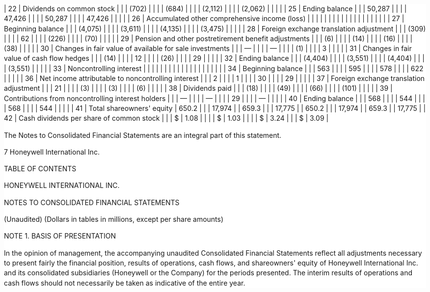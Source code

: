 | 22 | Dividends on common stock                               |                                         |      | (702)                           |          |      |         | (684)   |    |          |        | (2,112) |    |    |          | (2,062) |         |    |          |
| 25 | Ending balance                                          |                                         |      | 50,287                          |          |      |         | 47,426  |    |          |        | 50,287  |    |    |          | 47,426  |         |    |          |
| 26 | Accumulated other comprehensive income (loss)           |                                         |      |                                 |          |      |         |         |    |          |        |         |    |    |          |         |         |    |          |
| 27 | Beginning balance                                       |                                         |      | (4,075)                         |          |      |         | (3,611) |    |          |        | (4,135) |    |    |          | (3,475) |         |    |          |
| 28 | Foreign exchange translation adjustment                 |                                         |      | (309)                           |          |      |         | 62      |    |          |        | (226)   |    |    |          | (70)    |         |    |          |
| 29 | Pension and other postretirement benefit adjustments    |                                         |      | (6)                             |          |      |         | (14)    |    |          |        | (16)    |    |    |          | (38)    |         |    |          |
| 30 | Changes in fair value of available for sale investments |                                         |      | —                               |          |      |         | —       |    |          |        | (1)     |    |    |          | 3       |         |    |          |
| 31 | Changes in fair value of cash flow hedges               |                                         |      | (14)                            |          |      |         | 12      |    |          |        | (26)    |    |    |          | 29      |         |    |          |
| 32 | Ending balance                                          |                                         |      | (4,404)                         |          |      |         | (3,551) |    |          |        | (4,404) |    |    |          | (3,551) |         |    |          |
| 33 | Noncontrolling interest                                 |                                         |      |                                 |          |      |         |         |    |          |        |         |    |    |          |         |         |    |          |
| 34 | Beginning balance                                       |                                         |      | 563                             |          |      |         | 595     |    |          |        | 578     |    |    |          | 622     |         |    |          |
| 36 | Net income attributable to noncontrolling interest      |                                         |      | 2                               |          |      |         | 1       |    |          |        | 30      |    |    |          | 29      |         |    |          |
| 37 | Foreign exchange translation adjustment                 |                                         |      | 21                              |          |      |         | (3)     |    |          |        | (3)     |    |    |          | (6)     |         |    |          |
| 38 | Dividends paid                                          |                                         |      | (18)                            |          |      |         | (49)    |    |          |        | (66)    |    |    |          | (101)   |         |    |          |
| 39 | Contributions from noncontrolling interest holders      |                                         |      | —                               |          |      |         | —       |    |          |        | 29      |    |    |          | —       |         |    |          |
| 40 | Ending balance                                          |                                         |      | 568                             |          |      |         | 544     |    |          |        | 568     |    |    |          | 544     |         |    |          |
| 41 | Total shareowners' equity                               | 650.2                                   |      |                                 | 17,974   |      | 659.3   |         |    | 17,775   |        | 650.2   |    |    | 17,974   |         | 659.3   |    | 17,775   |
| 42 | Cash dividends per share of common stock                |                                         |      | $                               | 1.08     |      |         |         | $  | 1.03     |        |         |    | $  | 3.24     |         |         | $  | 3.09     |

The Notes to Consolidated Financial Statements are an integral part of this statement.


7    Honeywell International Inc.




TABLE OF CONTENTS


HONEYWELL INTERNATIONAL INC.


NOTES TO CONSOLIDATED FINANCIAL STATEMENTS

(Unaudited)
(Dollars in tables in millions, except per share amounts)


NOTE 1. BASIS OF PRESENTATION

In the opinion of management, the accompanying unaudited Consolidated Financial Statements reflect all adjustments necessary to present fairly the financial position, results of operations, cash flows, and shareowners' equity of Honeywell International Inc. and its consolidated subsidiaries (Honeywell or the Company) for the periods presented. The interim results of operations and cash flows should not necessarily be taken as indicative of the entire year.